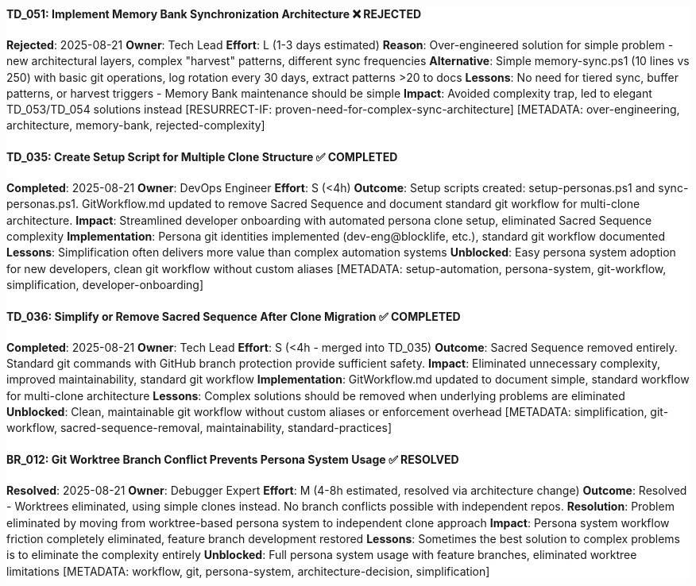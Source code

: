 #### TD_051: Implement Memory Bank Synchronization Architecture ❌ REJECTED
**Rejected**: 2025-08-21
**Owner**: Tech Lead
**Effort**: L (1-3 days estimated)
**Reason**: Over-engineered solution for simple problem - new architectural layers, complex "harvest" patterns, different sync frequencies
**Alternative**: Simple memory-sync.ps1 (10 lines vs 250) with basic git operations, log rotation every 30 days, extract patterns >20 to docs
**Lessons**: No need for tiered sync, buffer patterns, or harvest triggers - Memory Bank maintenance should be simple
**Impact**: Avoided complexity trap, led to elegant TD_053/TD_054 solutions instead
[RESURRECT-IF: proven-need-for-complex-sync-architecture]
[METADATA: over-engineering, architecture, memory-bank, rejected-complexity]

#### TD_035: Create Setup Script for Multiple Clone Structure ✅ COMPLETED
**Completed**: 2025-08-21
**Owner**: DevOps Engineer
**Effort**: S (<4h)
**Outcome**: Setup scripts created: setup-personas.ps1 and sync-personas.ps1. GitWorkflow.md updated to remove Sacred Sequence and document standard git workflow for multi-clone architecture.
**Impact**: Streamlined developer onboarding with automated persona clone setup, eliminated Sacred Sequence complexity
**Implementation**: Persona git identities implemented (dev-eng@blocklife, etc.), standard git workflow documented
**Lessons**: Simplification often delivers more value than complex automation systems
**Unblocked**: Easy persona system adoption for new developers, clean git workflow without custom aliases
[METADATA: setup-automation, persona-system, git-workflow, simplification, developer-onboarding]

#### TD_036: Simplify or Remove Sacred Sequence After Clone Migration ✅ COMPLETED
**Completed**: 2025-08-21
**Owner**: Tech Lead
**Effort**: S (<4h - merged into TD_035)
**Outcome**: Sacred Sequence removed entirely. Standard git commands with GitHub branch protection provide sufficient safety.
**Impact**: Eliminated unnecessary complexity, improved maintainability, standard git workflow
**Implementation**: GitWorkflow.md updated to document simple, standard workflow for multi-clone architecture
**Lessons**: Complex solutions should be removed when underlying problems are eliminated
**Unblocked**: Clean, maintainable git workflow without custom aliases or enforcement overhead
[METADATA: simplification, git-workflow, sacred-sequence-removal, maintainability, standard-practices]

#### BR_012: Git Worktree Branch Conflict Prevents Persona System Usage ✅ RESOLVED
**Resolved**: 2025-08-21
**Owner**: Debugger Expert
**Effort**: M (4-8h estimated, resolved via architecture change)
**Outcome**: Resolved - Worktrees eliminated, using simple clones instead. No branch conflicts possible with independent repos.
**Resolution**: Problem eliminated by moving from worktree-based persona system to independent clone approach
**Impact**: Persona system workflow friction completely eliminated, feature branch development restored
**Lessons**: Sometimes the best solution to complex problems is to eliminate the complexity entirely
**Unblocked**: Full persona system usage with feature branches, eliminated worktree limitations
[METADATA: workflow, git, persona-system, architecture-decision, simplification]

